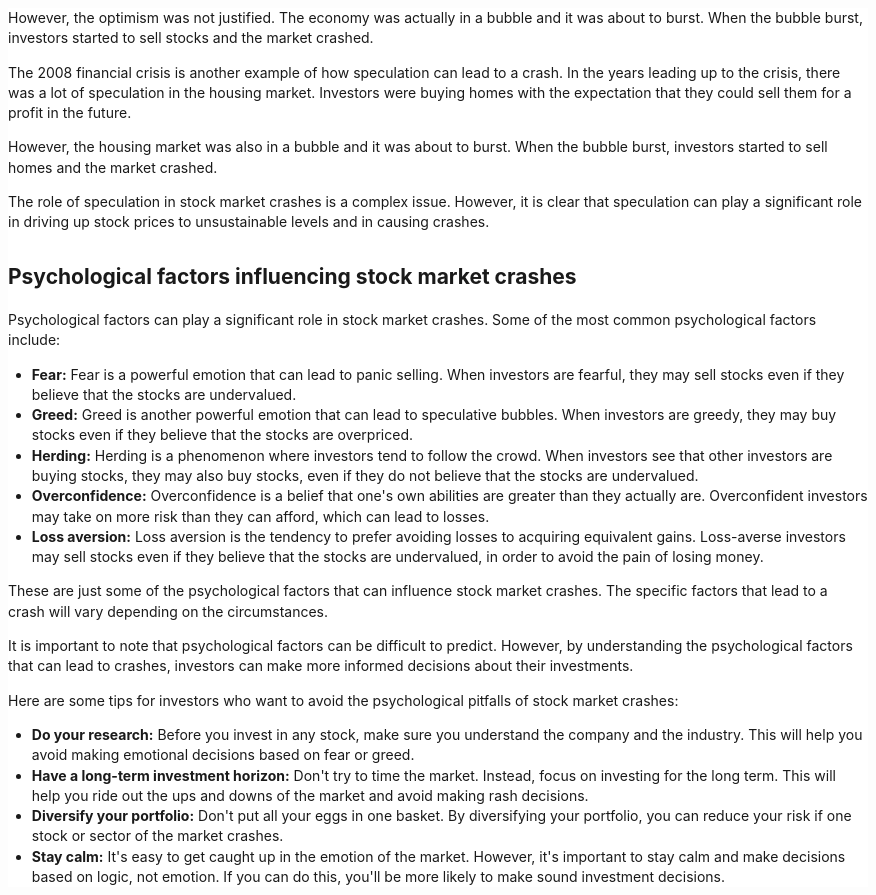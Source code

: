 However, the optimism was not justified. The economy was actually in a bubble and it was about to burst. When the bubble burst, investors started to sell stocks and the market crashed.

The 2008 financial crisis is another example of how speculation can lead to a crash. In the years leading up to the crisis, there was a lot of speculation in the housing market. Investors were buying homes with the expectation that they could sell them for a profit in the future.

However, the housing market was also in a bubble and it was about to burst. When the bubble burst, investors started to sell homes and the market crashed.

The role of speculation in stock market crashes is a complex issue. However, it is clear that speculation can play a significant role in driving up stock prices to unsustainable levels and in causing crashes.

## Psychological factors influencing stock market crashes


Psychological factors can play a significant role in stock market crashes. Some of the most common psychological factors include:

* **Fear:** Fear is a powerful emotion that can lead to panic selling. When investors are fearful, they may sell stocks even if they believe that the stocks are undervalued.
* **Greed:** Greed is another powerful emotion that can lead to speculative bubbles. When investors are greedy, they may buy stocks even if they believe that the stocks are overpriced.
* **Herding:** Herding is a phenomenon where investors tend to follow the crowd. When investors see that other investors are buying stocks, they may also buy stocks, even if they do not believe that the stocks are undervalued.
* **Overconfidence:** Overconfidence is a belief that one's own abilities are greater than they actually are. Overconfident investors may take on more risk than they can afford, which can lead to losses.
* **Loss aversion:** Loss aversion is the tendency to prefer avoiding losses to acquiring equivalent gains. Loss-averse investors may sell stocks even if they believe that the stocks are undervalued, in order to avoid the pain of losing money.

These are just some of the psychological factors that can influence stock market crashes. The specific factors that lead to a crash will vary depending on the circumstances.

It is important to note that psychological factors can be difficult to predict. However, by understanding the psychological factors that can lead to crashes, investors can make more informed decisions about their investments.

Here are some tips for investors who want to avoid the psychological pitfalls of stock market crashes:

* **Do your research:** Before you invest in any stock, make sure you understand the company and the industry. This will help you avoid making emotional decisions based on fear or greed.
* **Have a long-term investment horizon:** Don't try to time the market. Instead, focus on investing for the long term. This will help you ride out the ups and downs of the market and avoid making rash decisions.
* **Diversify your portfolio:** Don't put all your eggs in one basket. By diversifying your portfolio, you can reduce your risk if one stock or sector of the market crashes.
* **Stay calm:** It's easy to get caught up in the emotion of the market. However, it's important to stay calm and make decisions based on logic, not emotion. If you can do this, you'll be more likely to make sound investment decisions.
